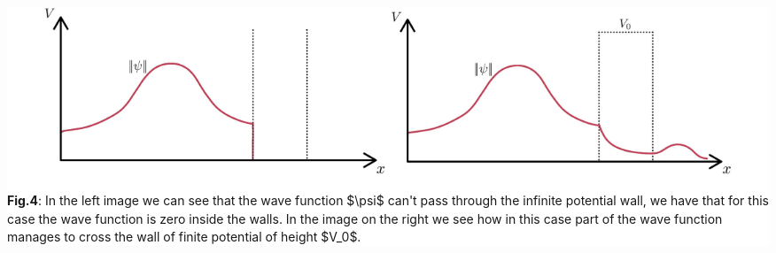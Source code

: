 <p align="center">
<img src="/assets/images/2021-02-26/hardwalls.png" width="45%"> <img src="/assets/images/2021-02-26/potbarrier.png" width="45%">
<br>
<p align="left">
<b>Fig.4</b>: In the left image we can see that the wave function $\psi$ can't pass through the infinite potential wall, we have that for this case the wave function is zero inside the walls. In the image on the right we see how in this case part of the wave function manages to cross the wall of finite potential of height $V_0$.
</p>
</p>
